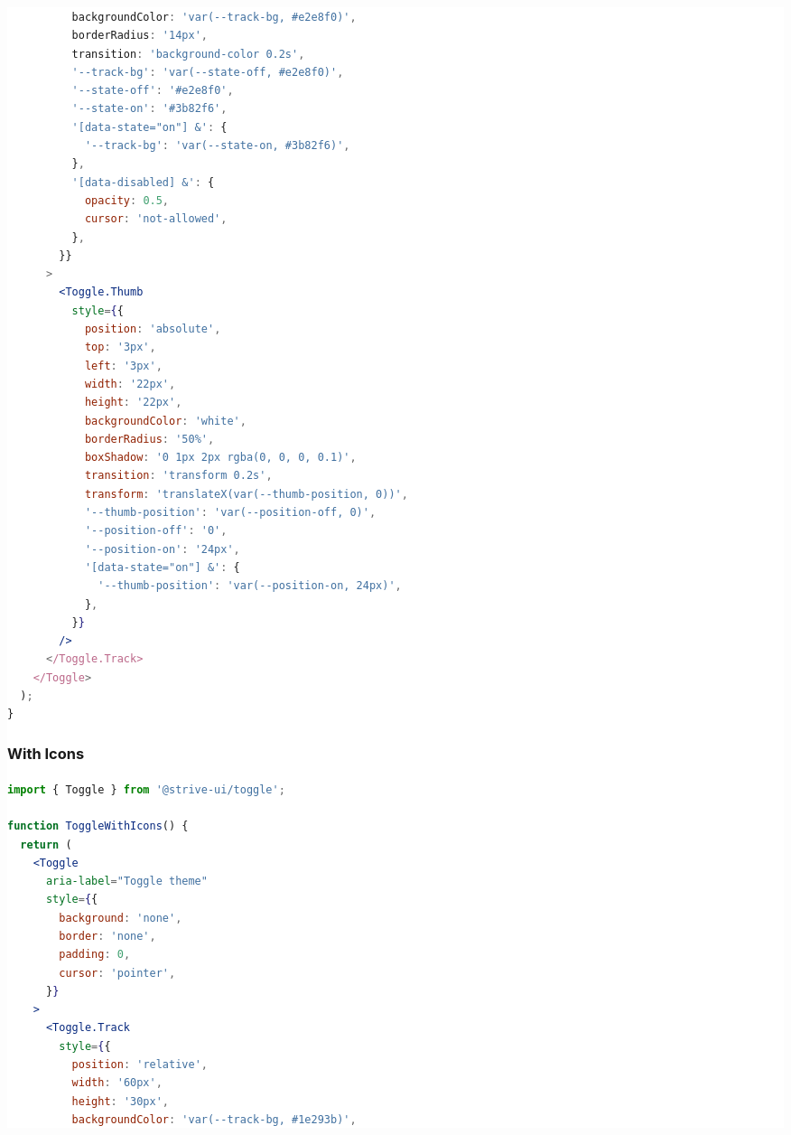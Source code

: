 ```jsx
          backgroundColor: 'var(--track-bg, #e2e8f0)',
          borderRadius: '14px',
          transition: 'background-color 0.2s',
          '--track-bg': 'var(--state-off, #e2e8f0)',
          '--state-off': '#e2e8f0',
          '--state-on': '#3b82f6',
          '[data-state="on"] &': {
            '--track-bg': 'var(--state-on, #3b82f6)',
          },
          '[data-disabled] &': {
            opacity: 0.5,
            cursor: 'not-allowed',
          },
        }}
      >
        <Toggle.Thumb
          style={{
            position: 'absolute',
            top: '3px',
            left: '3px',
            width: '22px',
            height: '22px',
            backgroundColor: 'white',
            borderRadius: '50%',
            boxShadow: '0 1px 2px rgba(0, 0, 0, 0.1)',
            transition: 'transform 0.2s',
            transform: 'translateX(var(--thumb-position, 0))',
            '--thumb-position': 'var(--position-off, 0)',
            '--position-off': '0',
            '--position-on': '24px',
            '[data-state="on"] &': {
              '--thumb-position': 'var(--position-on, 24px)',
            },
          }}
        />
      </Toggle.Track>
    </Toggle>
  );
}
```

### With Icons

```jsx
import { Toggle } from '@strive-ui/toggle';

function ToggleWithIcons() {
  return (
    <Toggle
      aria-label="Toggle theme"
      style={{
        background: 'none',
        border: 'none',
        padding: 0,
        cursor: 'pointer',
      }}
    >
      <Toggle.Track
        style={{
          position: 'relative',
          width: '60px',
          height: '30px',
          backgroundColor: 'var(--track-bg, #1e293b)',
```